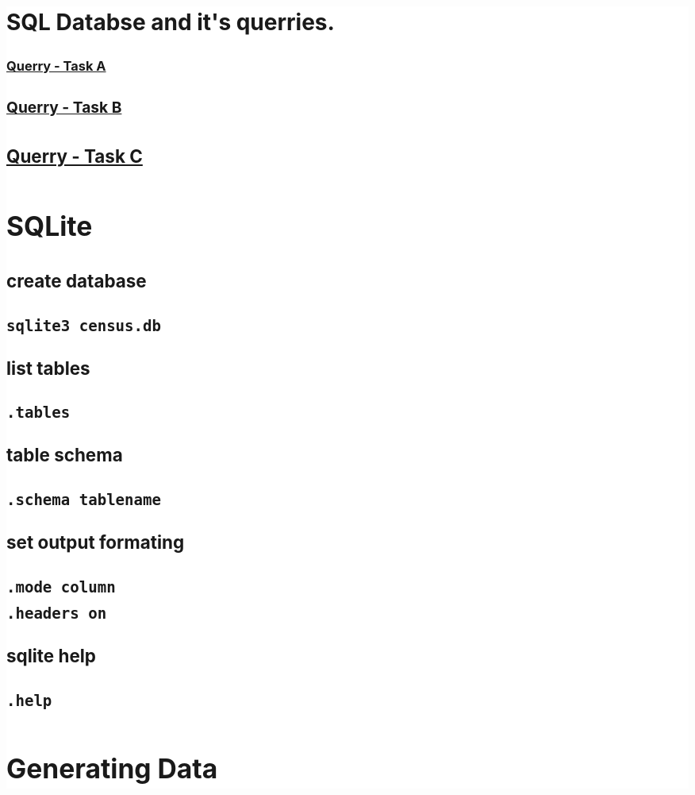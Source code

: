 <h1>SQL Databse and it's querries.</h1>

<h3><a href="#task_a">Querry - Task A<a/><h3/>
<h3><a href="#task_b">Querry - Task B<a/><h3/>
<h3><a href="#task_c">Querry - Task C<a/><h3/>

<h2>SQLite</h2>

create database

```shell
sqlite3 census.db
```

list tables

```shell
.tables
```

table schema

```shell
.schema tablename
```

set output formating
```shell
.mode column
.headers on
```

sqlite help

```shell
.help
```








<h2>Generating Data</h2>

<p align="center">